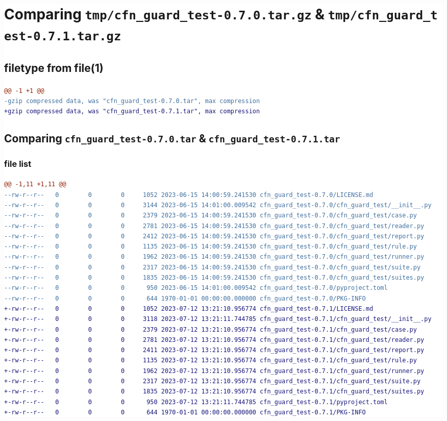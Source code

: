 # Comparing `tmp/cfn_guard_test-0.7.0.tar.gz` & `tmp/cfn_guard_test-0.7.1.tar.gz`

## filetype from file(1)

```diff
@@ -1 +1 @@
-gzip compressed data, was "cfn_guard_test-0.7.0.tar", max compression
+gzip compressed data, was "cfn_guard_test-0.7.1.tar", max compression
```

## Comparing `cfn_guard_test-0.7.0.tar` & `cfn_guard_test-0.7.1.tar`

### file list

```diff
@@ -1,11 +1,11 @@
--rw-r--r--   0        0        0     1052 2023-06-15 14:00:59.241530 cfn_guard_test-0.7.0/LICENSE.md
--rw-r--r--   0        0        0     3144 2023-06-15 14:01:00.009542 cfn_guard_test-0.7.0/cfn_guard_test/__init__.py
--rw-r--r--   0        0        0     2379 2023-06-15 14:00:59.241530 cfn_guard_test-0.7.0/cfn_guard_test/case.py
--rw-r--r--   0        0        0     2781 2023-06-15 14:00:59.241530 cfn_guard_test-0.7.0/cfn_guard_test/reader.py
--rw-r--r--   0        0        0     2412 2023-06-15 14:00:59.241530 cfn_guard_test-0.7.0/cfn_guard_test/report.py
--rw-r--r--   0        0        0     1135 2023-06-15 14:00:59.241530 cfn_guard_test-0.7.0/cfn_guard_test/rule.py
--rw-r--r--   0        0        0     1962 2023-06-15 14:00:59.241530 cfn_guard_test-0.7.0/cfn_guard_test/runner.py
--rw-r--r--   0        0        0     2317 2023-06-15 14:00:59.241530 cfn_guard_test-0.7.0/cfn_guard_test/suite.py
--rw-r--r--   0        0        0     1835 2023-06-15 14:00:59.241530 cfn_guard_test-0.7.0/cfn_guard_test/suites.py
--rw-r--r--   0        0        0      950 2023-06-15 14:01:00.009542 cfn_guard_test-0.7.0/pyproject.toml
--rw-r--r--   0        0        0      644 1970-01-01 00:00:00.000000 cfn_guard_test-0.7.0/PKG-INFO
+-rw-r--r--   0        0        0     1052 2023-07-12 13:21:10.956774 cfn_guard_test-0.7.1/LICENSE.md
+-rw-r--r--   0        0        0     3118 2023-07-12 13:21:11.744785 cfn_guard_test-0.7.1/cfn_guard_test/__init__.py
+-rw-r--r--   0        0        0     2379 2023-07-12 13:21:10.956774 cfn_guard_test-0.7.1/cfn_guard_test/case.py
+-rw-r--r--   0        0        0     2781 2023-07-12 13:21:10.956774 cfn_guard_test-0.7.1/cfn_guard_test/reader.py
+-rw-r--r--   0        0        0     2411 2023-07-12 13:21:10.956774 cfn_guard_test-0.7.1/cfn_guard_test/report.py
+-rw-r--r--   0        0        0     1135 2023-07-12 13:21:10.956774 cfn_guard_test-0.7.1/cfn_guard_test/rule.py
+-rw-r--r--   0        0        0     1962 2023-07-12 13:21:10.956774 cfn_guard_test-0.7.1/cfn_guard_test/runner.py
+-rw-r--r--   0        0        0     2317 2023-07-12 13:21:10.956774 cfn_guard_test-0.7.1/cfn_guard_test/suite.py
+-rw-r--r--   0        0        0     1835 2023-07-12 13:21:10.956774 cfn_guard_test-0.7.1/cfn_guard_test/suites.py
+-rw-r--r--   0        0        0      950 2023-07-12 13:21:11.744785 cfn_guard_test-0.7.1/pyproject.toml
+-rw-r--r--   0        0        0      644 1970-01-01 00:00:00.000000 cfn_guard_test-0.7.1/PKG-INFO
```
